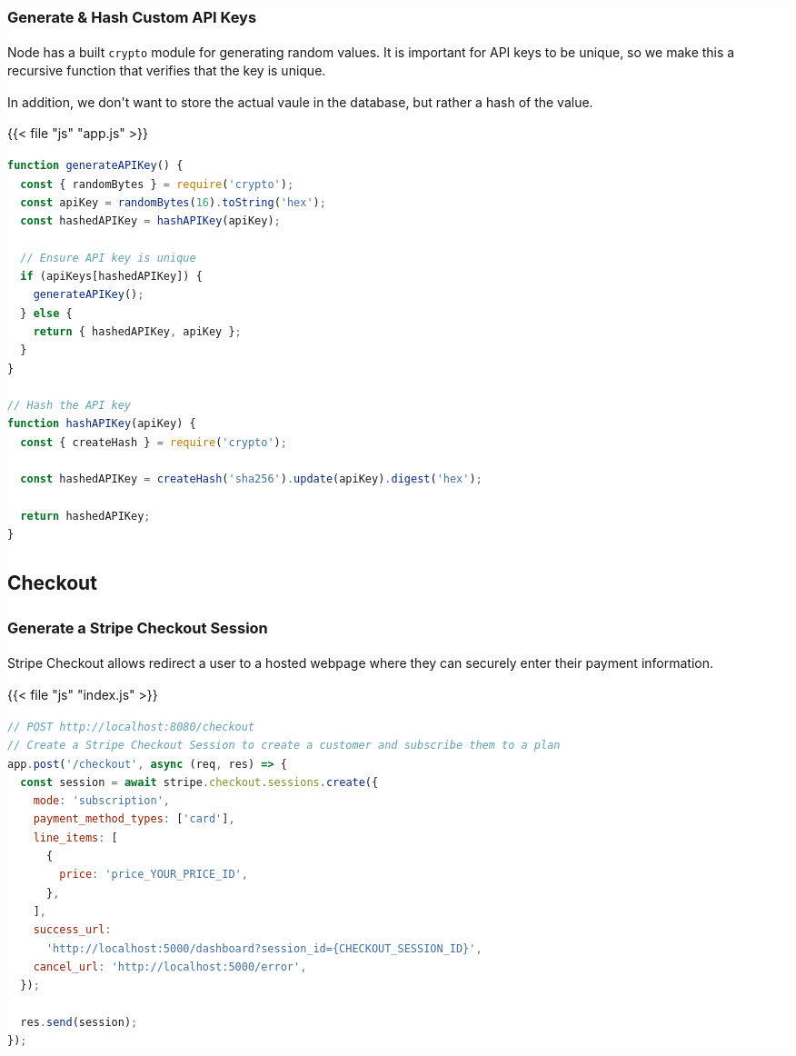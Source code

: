 ### Generate & Hash Custom API Keys

Node has a built `crypto` module for generating random values. It is important for API keys to be unique, so we make this a recursive function that verifies that the key is unique. 

In addition, we don't want to store the actual vaule in the database, but rather a hash of the value. 

{{< file "js" "app.js" >}}
```javascript
function generateAPIKey() {
  const { randomBytes } = require('crypto');
  const apiKey = randomBytes(16).toString('hex');
  const hashedAPIKey = hashAPIKey(apiKey);

  // Ensure API key is unique
  if (apiKeys[hashedAPIKey]) {
    generateAPIKey();
  } else {
    return { hashedAPIKey, apiKey };
  }
}

// Hash the API key
function hashAPIKey(apiKey) {
  const { createHash } = require('crypto');

  const hashedAPIKey = createHash('sha256').update(apiKey).digest('hex');

  return hashedAPIKey;
}
```

## Checkout

### Generate a Stripe Checkout Session

Stripe Checkout allows redirect a user to a hosted webpage where they can securely enter their payment information.

{{< file "js" "index.js" >}}
```javascript
// POST http://localhost:8080/checkout
// Create a Stripe Checkout Session to create a customer and subscribe them to a plan
app.post('/checkout', async (req, res) => {
  const session = await stripe.checkout.sessions.create({
    mode: 'subscription',
    payment_method_types: ['card'],
    line_items: [
      {
        price: 'price_YOUR_PRICE_ID',
      },
    ],
    success_url:
      'http://localhost:5000/dashboard?session_id={CHECKOUT_SESSION_ID}',
    cancel_url: 'http://localhost:5000/error',
  });

  res.send(session);
});
```
